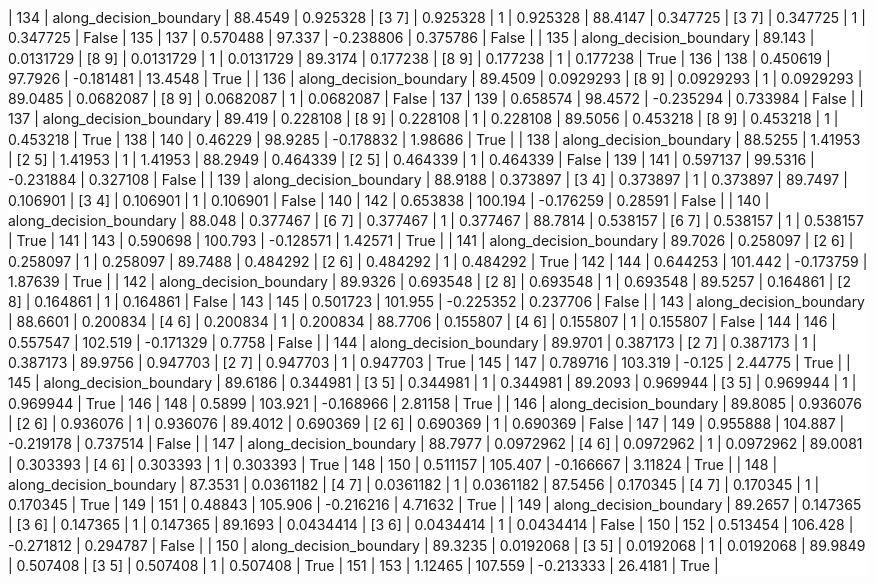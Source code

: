 | 134 | along_decision_boundary |     88.4549 | 0.925328    | [3 7]    |   0.925328    |      1 | 0.925328    |      88.4147 | 0.347725    | [3 7]     |    0.347725    |       1 | 0.347725    | False     |    135 |             137 |                0.570488 |               97.337   | -0.238806   |      0.375786    | False           |
| 135 | along_decision_boundary |     89.143  | 0.0131729   | [8 9]    |   0.0131729   |      1 | 0.0131729   |      89.3174 | 0.177238    | [8 9]     |    0.177238    |       1 | 0.177238    | True      |    136 |             138 |                0.450619 |               97.7926  | -0.181481   |     13.4548      | True            |
| 136 | along_decision_boundary |     89.4509 | 0.0929293   | [8 9]    |   0.0929293   |      1 | 0.0929293   |      89.0485 | 0.0682087   | [8 9]     |    0.0682087   |       1 | 0.0682087   | False     |    137 |             139 |                0.658574 |               98.4572  | -0.235294   |      0.733984    | False           |
| 137 | along_decision_boundary |     89.419  | 0.228108    | [8 9]    |   0.228108    |      1 | 0.228108    |      89.5056 | 0.453218    | [8 9]     |    0.453218    |       1 | 0.453218    | True      |    138 |             140 |                0.46229  |               98.9285  | -0.178832   |      1.98686     | True            |
| 138 | along_decision_boundary |     88.5255 | 1.41953     | [2 5]    |   1.41953     |      1 | 1.41953     |      88.2949 | 0.464339    | [2 5]     |    0.464339    |       1 | 0.464339    | False     |    139 |             141 |                0.597137 |               99.5316  | -0.231884   |      0.327108    | False           |
| 139 | along_decision_boundary |     88.9188 | 0.373897    | [3 4]    |   0.373897    |      1 | 0.373897    |      89.7497 | 0.106901    | [3 4]     |    0.106901    |       1 | 0.106901    | False     |    140 |             142 |                0.653838 |              100.194   | -0.176259   |      0.28591     | False           |
| 140 | along_decision_boundary |     88.048  | 0.377467    | [6 7]    |   0.377467    |      1 | 0.377467    |      88.7814 | 0.538157    | [6 7]     |    0.538157    |       1 | 0.538157    | True      |    141 |             143 |                0.590698 |              100.793   | -0.128571   |      1.42571     | True            |
| 141 | along_decision_boundary |     89.7026 | 0.258097    | [2 6]    |   0.258097    |      1 | 0.258097    |      89.7488 | 0.484292    | [2 6]     |    0.484292    |       1 | 0.484292    | True      |    142 |             144 |                0.644253 |              101.442   | -0.173759   |      1.87639     | True            |
| 142 | along_decision_boundary |     89.9326 | 0.693548    | [2 8]    |   0.693548    |      1 | 0.693548    |      89.5257 | 0.164861    | [2 8]     |    0.164861    |       1 | 0.164861    | False     |    143 |             145 |                0.501723 |              101.955   | -0.225352   |      0.237706    | False           |
| 143 | along_decision_boundary |     88.6601 | 0.200834    | [4 6]    |   0.200834    |      1 | 0.200834    |      88.7706 | 0.155807    | [4 6]     |    0.155807    |       1 | 0.155807    | False     |    144 |             146 |                0.557547 |              102.519   | -0.171329   |      0.7758      | False           |
| 144 | along_decision_boundary |     89.9701 | 0.387173    | [2 7]    |   0.387173    |      1 | 0.387173    |      89.9756 | 0.947703    | [2 7]     |    0.947703    |       1 | 0.947703    | True      |    145 |             147 |                0.789716 |              103.319   | -0.125      |      2.44775     | True            |
| 145 | along_decision_boundary |     89.6186 | 0.344981    | [3 5]    |   0.344981    |      1 | 0.344981    |      89.2093 | 0.969944    | [3 5]     |    0.969944    |       1 | 0.969944    | True      |    146 |             148 |                0.5899   |              103.921   | -0.168966   |      2.81158     | True            |
| 146 | along_decision_boundary |     89.8085 | 0.936076    | [2 6]    |   0.936076    |      1 | 0.936076    |      89.4012 | 0.690369    | [2 6]     |    0.690369    |       1 | 0.690369    | False     |    147 |             149 |                0.955888 |              104.887   | -0.219178   |      0.737514    | False           |
| 147 | along_decision_boundary |     88.7977 | 0.0972962   | [4 6]    |   0.0972962   |      1 | 0.0972962   |      89.0081 | 0.303393    | [4 6]     |    0.303393    |       1 | 0.303393    | True      |    148 |             150 |                0.511157 |              105.407   | -0.166667   |      3.11824     | True            |
| 148 | along_decision_boundary |     87.3531 | 0.0361182   | [4 7]    |   0.0361182   |      1 | 0.0361182   |      87.5456 | 0.170345    | [4 7]     |    0.170345    |       1 | 0.170345    | True      |    149 |             151 |                0.48843  |              105.906   | -0.216216   |      4.71632     | True            |
| 149 | along_decision_boundary |     89.2657 | 0.147365    | [3 6]    |   0.147365    |      1 | 0.147365    |      89.1693 | 0.0434414   | [3 6]     |    0.0434414   |       1 | 0.0434414   | False     |    150 |             152 |                0.513454 |              106.428   | -0.271812   |      0.294787    | False           |
| 150 | along_decision_boundary |     89.3235 | 0.0192068   | [3 5]    |   0.0192068   |      1 | 0.0192068   |      89.9849 | 0.507408    | [3 5]     |    0.507408    |       1 | 0.507408    | True      |    151 |             153 |                1.12465  |              107.559   | -0.213333   |     26.4181      | True            |